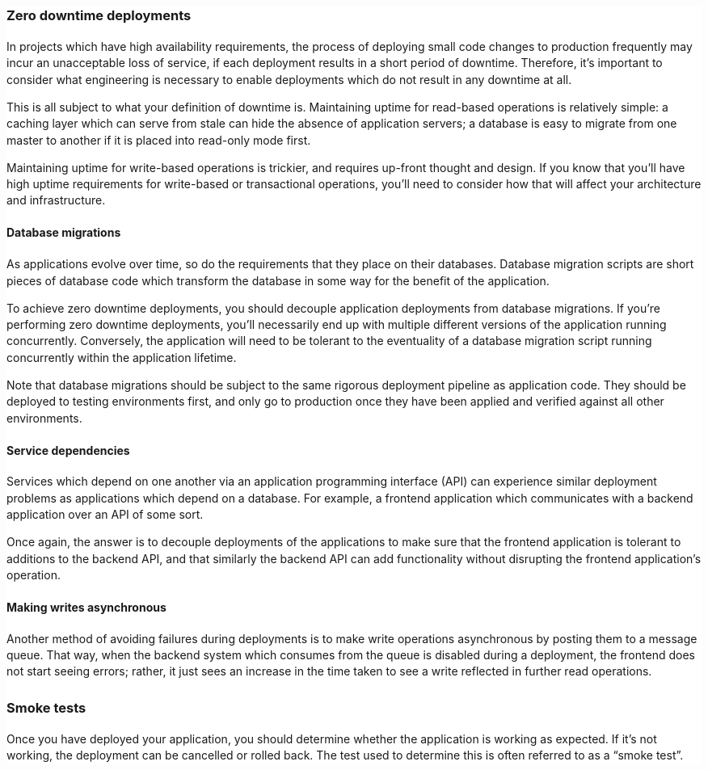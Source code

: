 ### Zero downtime deployments

In projects which have high availability requirements, the process of deploying small code changes to production frequently may incur an unacceptable loss of service, if each deployment results in a short period of downtime. Therefore, it’s important to consider what engineering is necessary to enable deployments which do not result in any downtime at all.

This is all subject to what your definition of downtime is. Maintaining uptime for read-based operations is relatively simple: a caching layer which can serve from stale can hide the absence of application servers; a database is easy to migrate from one master to another if it is placed into read-only mode first.

Maintaining uptime for write-based operations is trickier, and requires up-front thought and design. If you know that you’ll have high uptime requirements for write-based or transactional operations, you’ll need to consider how that will affect your architecture and infrastructure.

#### Database migrations

As applications evolve over time, so do the requirements that they place on their databases. Database migration scripts are short pieces of database code which transform the database in some way for the benefit of the application.

To achieve zero downtime deployments, you should decouple application deployments from database migrations. If you’re performing zero downtime deployments, you’ll necessarily end up with multiple different versions of the application running concurrently. Conversely, the application will need to be tolerant to the eventuality of a database migration script running concurrently within the application lifetime.

Note that database migrations should be subject to the same rigorous deployment pipeline as application code. They should be deployed to testing environments first, and only go to production once they have been applied and verified against all other environments.

#### Service dependencies

Services which depend on one another via an application programming interface (API) can experience similar deployment problems as applications which depend on a database. For example, a frontend application which communicates with a backend application over an API of some sort.

Once again, the answer is to decouple deployments of the applications to make sure that the frontend application is tolerant to additions to the backend API, and that similarly the backend API can add functionality without disrupting the frontend application’s operation.

#### Making writes asynchronous

Another method of avoiding failures during deployments is to make write operations asynchronous by posting them to a message queue. That way, when the backend system which consumes from the queue is disabled during a deployment, the frontend does not start seeing errors; rather, it just sees an increase in the time taken to see a write reflected in further read operations.

### Smoke tests

Once you have deployed your application, you should determine whether the application is working as expected. If it’s not working, the deployment can be cancelled or rolled back. The test used to determine this is often referred to as a “smoke test”.
